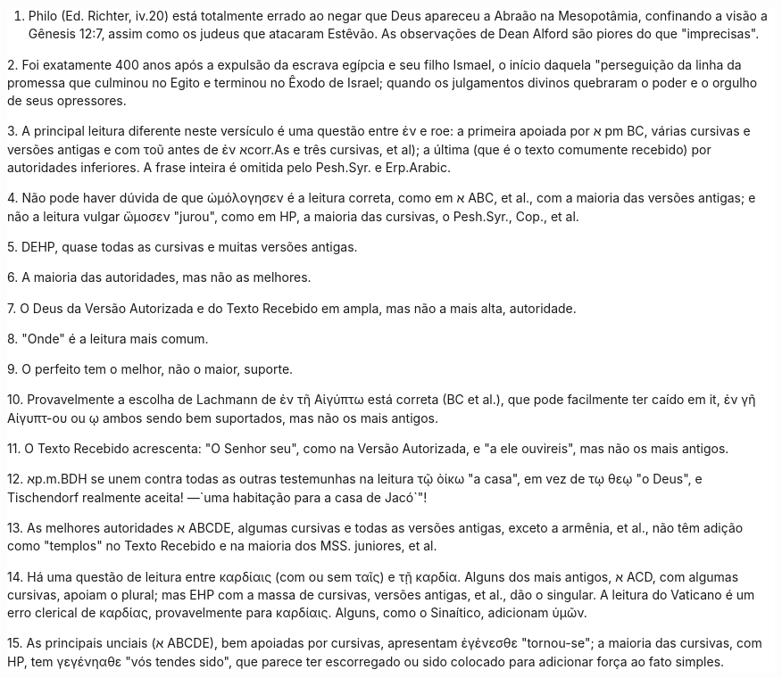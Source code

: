 1. Philo (Ed. Richter, iv.20) está totalmente errado ao negar que Deus
   apareceu a Abraão na Mesopotâmia, confinando a visão a Gênesis 12:7,
   assim como os judeus que atacaram Estêvão. As observações de Dean Alford
   são piores do que \"imprecisas\".

2\. Foi exatamente 400 anos após a expulsão da escrava egípcia e seu
filho Ismael, o início daquela \"perseguição da linha da promessa que
culminou no Egito e terminou no Êxodo de Israel; quando os julgamentos
divinos quebraram o poder e o orgulho de seus opressores.

3\. A principal leitura diferente neste versículo é uma questão entre ἐν
e roe: a primeira apoiada por א pm BC, várias cursivas e versões antigas
e com τοῦ antes de ἐν אcorr.As e três cursivas, et al); a última (que é
o texto comumente recebido) por autoridades inferiores. A frase inteira
é omitida pelo Pesh.Syr. e Erp.Arabic.

4\. Não pode haver dúvida de que ὠμόλογησεν é a leitura correta, como em
א ABC, et al., com a maioria das versões antigas; e não a leitura vulgar
ὤμοσεν \"jurou\", como em HP, a maioria das cursivas, o Pesh.Syr., Cop.,
et al.

5\. DEHP, quase todas as cursivas e muitas versões antigas.

6\. A maioria das autoridades, mas não as melhores.

7\. O Deus da Versão Autorizada e do Texto Recebido em ampla, mas não a
mais alta, autoridade.

8\. \"Onde\" é a leitura mais comum.

9\. O perfeito tem o melhor, não o maior, suporte.

10\. Provavelmente a escolha de Lachmann de ἐν τῆ Αἰγύπτω está correta
(BC et al.), que pode facilmente ter caído em it, ἐν γῆ Αίγυπτ-ου ou ῳ
ambos sendo bem suportados, mas não os mais antigos.

11\. O Texto Recebido acrescenta: \"O Senhor seu\", como na Versão
Autorizada, e \"a ele ouvireis\", mas não os mais antigos.

12\. אp.m.BDH se unem contra todas as outras testemunhas na leitura τῷ
ὸίκω \"a casa\", em vez de τῳ θεῳ \"o Deus\", e Tischendorf realmente
aceita! ―\`uma habitação para a casa de Jacó\`\"!

13\. As melhores autoridades א ABCDE, algumas cursivas e todas as
versões antigas, exceto a armênia, et al., não têm adição como
\"templos\" no Texto Recebido e na maioria dos MSS. juniores, et al.

14\. Há uma questão de leitura entre καρδίαις (com ou sem ταῖς) e τῇ
καρδία. Alguns dos mais antigos, א ACD, com algumas cursivas, apoiam o
plural; mas EHP com a massa de cursivas, versões antigas, et al., dão o
singular. A leitura do Vaticano é um erro clerical de καρδίας,
provavelmente para καρδίαις. Alguns, como o Sinaítico, adicionam ύμῶν.

15\. As principais unciais (א ABCDE), bem apoiadas por cursivas,
apresentam ἐγἑνεσθε \"tornou-se\"; a maioria das cursivas, com HP, tem
γεγένηαθε \"vós tendes sido\", que parece ter escorregado ou sido
colocado para adicionar força ao fato simples.
